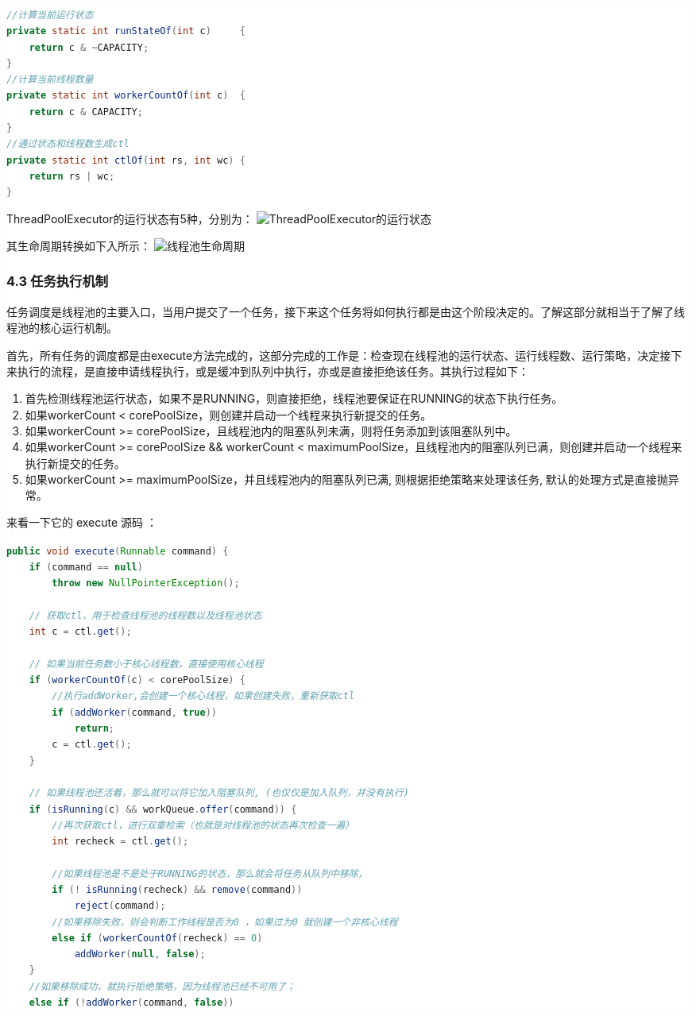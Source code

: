 ```java
//计算当前运行状态
private static int runStateOf(int c)     { 
    return c & ~CAPACITY; 
} 
//计算当前线程数量
private static int workerCountOf(int c)  { 
    return c & CAPACITY; 
}  
//通过状态和线程数生成ctl
private static int ctlOf(int rs, int wc) { 
    return rs | wc; 
}   
```

ThreadPoolExecutor的运行状态有5种，分别为：
![ThreadPoolExecutor的运行状态](https://p0.meituan.net/travelcube/62853fa44bfa47d63143babe3b5a4c6e82532.png)

其生命周期转换如下入所示：
![线程池生命周期](https://p0.meituan.net/travelcube/582d1606d57ff99aa0e5f8fc59c7819329028.png)

### 4.3 任务执行机制
任务调度是线程池的主要入口，当用户提交了一个任务，接下来这个任务将如何执行都是由这个阶段决定的。了解这部分就相当于了解了线程池的核心运行机制。

首先，所有任务的调度都是由execute方法完成的，这部分完成的工作是：检查现在线程池的运行状态、运行线程数、运行策略，决定接下来执行的流程，是直接申请线程执行，或是缓冲到队列中执行，亦或是直接拒绝该任务。其执行过程如下：

1. 首先检测线程池运行状态，如果不是RUNNING，则直接拒绝，线程池要保证在RUNNING的状态下执行任务。
2. 如果workerCount < corePoolSize，则创建并启动一个线程来执行新提交的任务。
3. 如果workerCount >= corePoolSize，且线程池内的阻塞队列未满，则将任务添加到该阻塞队列中。
4. 如果workerCount >= corePoolSize && workerCount < maximumPoolSize，且线程池内的阻塞队列已满，则创建并启动一个线程来执行新提交的任务。
5. 如果workerCount >= maximumPoolSize，并且线程池内的阻塞队列已满, 则根据拒绝策略来处理该任务, 默认的处理方式是直接抛异常。

来看一下它的 execute 源码 ：

```java
public void execute(Runnable command) {
    if (command == null)
        throw new NullPointerException();
    
    // 获取ctl，用于检查线程池的线程数以及线程池状态
    int c = ctl.get();
    
    // 如果当前任务数小于核心线程数，直接使用核心线程
    if (workerCountOf(c) < corePoolSize) {
        //执行addWorker,会创建一个核心线程，如果创建失败，重新获取ctl
        if (addWorker(command, true))
            return;
        c = ctl.get();
    }
    
    // 如果线程池还活着，那么就可以将它加入阻塞队列, (也仅仅是加入队列，并没有执行)
    if (isRunning(c) && workQueue.offer(command)) {
        //再次获取ctl，进行双重检索（也就是对线程池的状态再次检查一遍）
        int recheck = ctl.get();
        
        //如果线程池是不是处于RUNNING的状态，那么就会将任务从队列中移除，
        if (! isRunning(recheck) && remove(command))
            reject(command);
        //如果移除失败，则会判断工作线程是否为0 ，如果过为0 就创建一个非核心线程
        else if (workerCountOf(recheck) == 0)
            addWorker(null, false);
    }
	//如果移除成功，就执行拒绝策略，因为线程池已经不可用了；
    else if (!addWorker(command, false))
```